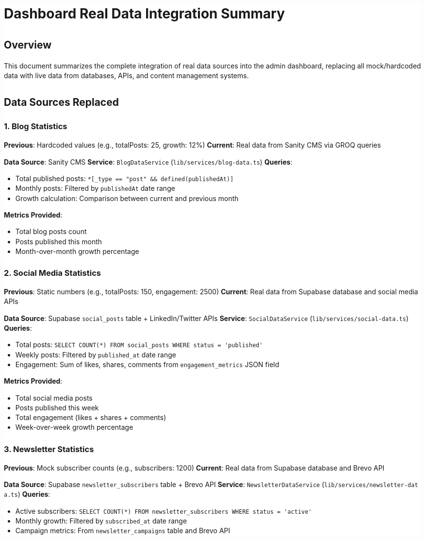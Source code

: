 # Dashboard Real Data Integration Summary

## Overview

This document summarizes the complete integration of real data sources into the admin dashboard, replacing all mock/hardcoded data with live data from databases, APIs, and content management systems.

## Data Sources Replaced

### 1. Blog Statistics
**Previous**: Hardcoded values (e.g., totalPosts: 25, growth: 12%)
**Current**: Real data from Sanity CMS via GROQ queries

**Data Source**: Sanity CMS
**Service**: `BlogDataService` (`lib/services/blog-data.ts`)
**Queries**:
- Total published posts: `*[_type == "post" && defined(publishedAt)]`
- Monthly posts: Filtered by `publishedAt` date range
- Growth calculation: Comparison between current and previous month

**Metrics Provided**:
- Total blog posts count
- Posts published this month
- Month-over-month growth percentage

### 2. Social Media Statistics
**Previous**: Static numbers (e.g., totalPosts: 150, engagement: 2500)
**Current**: Real data from Supabase database and social media APIs

**Data Source**: Supabase `social_posts` table + LinkedIn/Twitter APIs
**Service**: `SocialDataService` (`lib/services/social-data.ts`)
**Queries**:
- Total posts: `SELECT COUNT(*) FROM social_posts WHERE status = 'published'`
- Weekly posts: Filtered by `published_at` date range
- Engagement: Sum of likes, shares, comments from `engagement_metrics` JSON field

**Metrics Provided**:
- Total social media posts
- Posts published this week
- Total engagement (likes + shares + comments)
- Week-over-week growth percentage

### 3. Newsletter Statistics
**Previous**: Mock subscriber counts (e.g., subscribers: 1200)
**Current**: Real data from Supabase database and Brevo API

**Data Source**: Supabase `newsletter_subscribers` table + Brevo API
**Service**: `NewsletterDataService` (`lib/services/newsletter-data.ts`)
**Queries**:
- Active subscribers: `SELECT COUNT(*) FROM newsletter_subscribers WHERE status = 'active'`
- Monthly growth: Filtered by `subscribed_at` date range
- Campaign metrics: From `newsletter_campaigns` table and Brevo API
